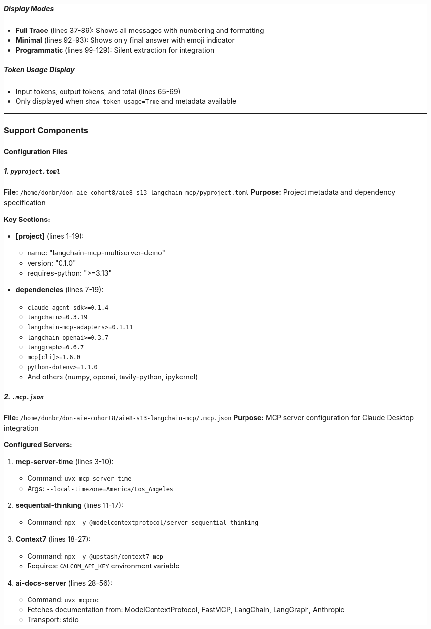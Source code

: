 ##### Display Modes
- **Full Trace** (lines 37-89): Shows all messages with numbering and formatting
- **Minimal** (lines 92-93): Shows only final answer with emoji indicator
- **Programmatic** (lines 99-129): Silent extraction for integration

##### Token Usage Display
- Input tokens, output tokens, and total (lines 65-69)
- Only displayed when `show_token_usage=True` and metadata available

---

### Support Components

#### Configuration Files

##### 1. `pyproject.toml`
**File:** `/home/donbr/don-aie-cohort8/aie8-s13-langchain-mcp/pyproject.toml`
**Purpose:** Project metadata and dependency specification

**Key Sections:**
- **[project]** (lines 1-19):
  - name: "langchain-mcp-multiserver-demo"
  - version: "0.1.0"
  - requires-python: ">=3.13"

- **dependencies** (lines 7-19):
  - `claude-agent-sdk>=0.1.4`
  - `langchain>=0.3.19`
  - `langchain-mcp-adapters>=0.1.11`
  - `langchain-openai>=0.3.7`
  - `langgraph>=0.6.7`
  - `mcp[cli]>=1.6.0`
  - `python-dotenv>=1.1.0`
  - And others (numpy, openai, tavily-python, ipykernel)

##### 2. `.mcp.json`
**File:** `/home/donbr/don-aie-cohort8/aie8-s13-langchain-mcp/.mcp.json`
**Purpose:** MCP server configuration for Claude Desktop integration

**Configured Servers:**
1. **mcp-server-time** (lines 3-10):
   - Command: `uvx mcp-server-time`
   - Args: `--local-timezone=America/Los_Angeles`

2. **sequential-thinking** (lines 11-17):
   - Command: `npx -y @modelcontextprotocol/server-sequential-thinking`

3. **Context7** (lines 18-27):
   - Command: `npx -y @upstash/context7-mcp`
   - Requires: `CALCOM_API_KEY` environment variable

4. **ai-docs-server** (lines 28-56):
   - Command: `uvx mcpdoc`
   - Fetches documentation from: ModelContextProtocol, FastMCP, LangChain, LangGraph, Anthropic
   - Transport: stdio
